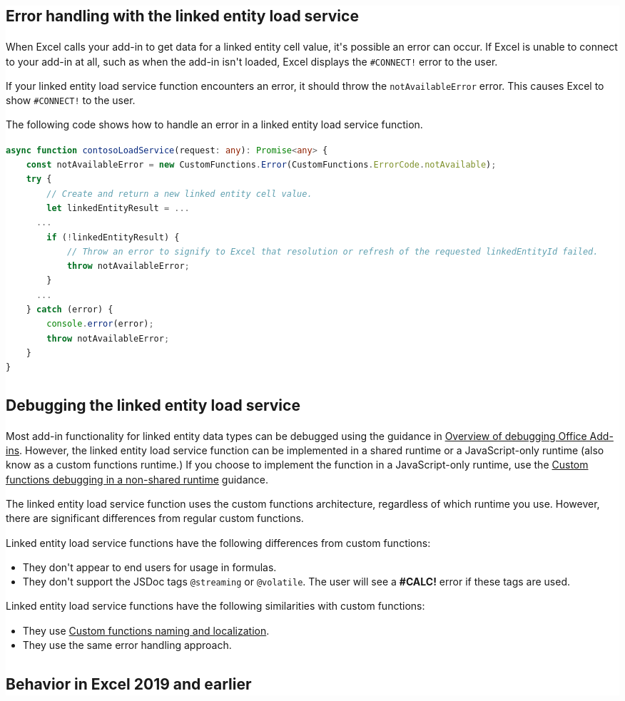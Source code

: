 ## Error handling with the linked entity load service

When Excel calls your add-in to get data for a linked entity cell value, it's possible an error can occur. If Excel is unable to connect to your add-in at all, such as when the add-in isn't loaded, Excel displays the `#CONNECT!` error to the user.

If your linked entity load service function encounters an error, it should throw the `notAvailableError` error. This causes Excel to show `#CONNECT!` to the user.

The following code shows how to handle an error in a linked entity load service function.

```typescript
async function contosoLoadService(request: any): Promise<any> {
    const notAvailableError = new CustomFunctions.Error(CustomFunctions.ErrorCode.notAvailable);
    try {
        // Create and return a new linked entity cell value.
        let linkedEntityResult = ...
      ...
        if (!linkedEntityResult) {
            // Throw an error to signify to Excel that resolution or refresh of the requested linkedEntityId failed.
            throw notAvailableError;
        }
      ...
    } catch (error) {
        console.error(error);
        throw notAvailableError;
    }
}
```

## Debugging the linked entity load service

Most add-in functionality for linked entity data types can be debugged using the guidance in [Overview of debugging Office Add-ins](../testing/debug-add-ins-overview.md). However, the linked entity load service function can be implemented in a shared runtime or a JavaScript-only runtime (also know as a custom functions runtime.) If you choose to implement the function in a JavaScript-only runtime, use the [Custom functions debugging in a non-shared runtime](custom-functions-debugging.md) guidance.

The linked entity load service function uses the custom functions architecture, regardless of which runtime you use. However, there are significant differences from regular custom functions.

Linked entity load service functions have the following differences from custom functions:

- They don't appear to end users for usage in formulas.
- They don't support the JSDoc tags `@streaming` or `@volatile`. The user will see a **#CALC!** error if these tags are used.

Linked entity load service functions have the following similarities with custom functions:

- They use [Custom functions naming and localization](custom-functions-naming.md).
- They use the same error handling approach.

## Behavior in Excel 2019 and earlier
